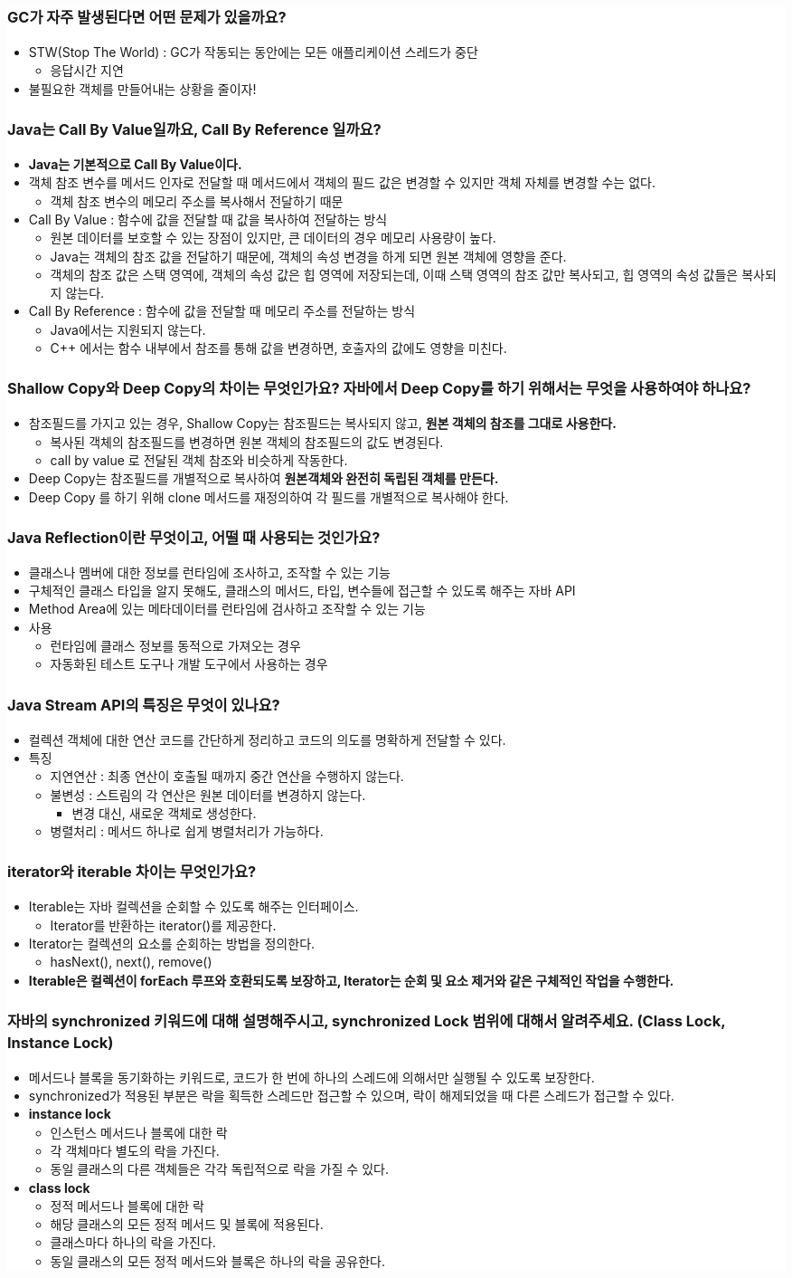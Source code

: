 ### GC가 자주 발생된다면 어떤 문제가 있을까요?
- STW(Stop The World) : GC가 작동되는 동안에는 모든 애플리케이션 스레드가 중단
  - 응답시간 지연
- 불필요한 객체를 만들어내는 상황을 줄이자!

### Java는 Call By Value일까요, Call By Reference 일까요?
- **Java는 기본적으로 Call By Value이다.**
- 객체 참조 변수를 메서드 인자로 전달할 때 메서드에서 객체의 필드 값은 변경할 수 있지만 객체 자체를 변경할 수는 없다.
  - 객체 참조 변수의 메모리 주소를 복사해서 전달하기 때문
- Call By Value : 함수에 값을 전달할 때 값을 복사하여 전달하는 방식
  - 원본 데이터를 보호할 수 있는 장점이 있지만, 큰 데이터의 경우 메모리 사용량이 높다.
  - Java는 객체의 참조 값을 전달하기 때문에, 객체의 속성 변경을 하게 되면 원본 객체에 영향을 준다.
  - 객체의 참조 값은 스택 영역에, 객체의 속성 값은 힙 영역에 저장되는데, 이때 스택 영역의 참조 값만 복사되고, 힙 영역의 속성 값들은 복사되지 않는다.
- Call By Reference : 함수에 값을 전달할 때 메모리 주소를 전달하는 방식
  - Java에서는 지원되지 않는다.
  - C++ 에서는 함수 내부에서 참조를 통해 값을 변경하면, 호출자의 값에도 영향을 미친다.

### Shallow Copy와 Deep Copy의 차이는 무엇인가요? 자바에서 Deep Copy를 하기 위해서는 무엇을 사용하여야 하나요?
- 참조필드를 가지고 있는 경우, Shallow Copy는 참조필드는 복사되지 않고, **원본 객체의 참조를 그대로 사용한다.**
  - 복사된 객체의 참조필드를 변경하면 원본 객체의 참조필드의 값도 변경된다.
  - call by value 로 전달된 객체 참조와 비슷하게 작동한다.
- Deep Copy는 참조필드를 개별적으로 복사하여 **원본객체와 완전히 독립된 객체를 만든다.**
- Deep Copy 를 하기 위해 clone 메서드를 재정의하여 각 필드를 개별적으로 복사해야 한다.

### Java Reflection이란 무엇이고, 어떨 때 사용되는 것인가요?
- 클래스나 멤버에 대한 정보를 런타임에 조사하고, 조작할 수 있는 기능
- 구체적인 클래스 타입을 알지 못해도, 클래스의 메서드, 타입, 변수들에 접근할 수 있도록 해주는 자바 API
- Method Area에 있는 메타데이터를 런타임에 검사하고 조작할 수 있는 기능
- 사용
  - 런타임에 클래스 정보를 동적으로 가져오는 경우
  - 자동화된 테스트 도구나 개발 도구에서 사용하는 경우

### Java Stream API의 특징은 무엇이 있나요?
- 컬렉션 객체에 대한 연산 코드를 간단하게 정리하고 코드의 의도를 명확하게 전달할 수 있다.
- 특징
  - 지연연산 : 최종 연산이 호출될 때까지 중간 연산을 수행하지 않는다.
  - 불변성 : 스트림의 각 연산은 원본 데이터를 변경하지 않는다.
    - 변경 대신, 새로운 객체로 생성한다.
  - 병렬처리 : 메서드 하나로 쉽게 병렬처리가 가능하다.

### iterator와 iterable 차이는 무엇인가요?
- Iterable는 자바 컬렉션을 순회할 수 있도록 해주는 인터페이스.
  - Iterator를 반환하는 iterator()를 제공한다.
- Iterator는 컬렉션의 요소를 순회하는 방법을 정의한다.
  - hasNext(), next(), remove()
- **Iterable은 컬렉션이 forEach 루프와 호환되도록 보장하고, Iterator는 순회 및 요소 제거와 같은 구체적인 작업을 수행한다.**

### 자바의 synchronized 키워드에 대해 설명해주시고, synchronized Lock 범위에 대해서 알려주세요. (Class Lock, Instance Lock)
- 메서드나 블록을 동기화하는 키워드로, 코드가 한 번에 하나의 스레드에 의해서만 실행될 수 있도록 보장한다.
- synchronized가 적용된 부분은 락을 획득한 스레드만 접근할 수 있으며, 락이 해제되었을 때 다른 스레드가 접근할 수 있다.
- **instance lock** 
  - 인스턴스 메서드나 블록에 대한 락
  - 각 객체마다 별도의 락을 가진다.
  - 동일 클래스의 다른 객체들은 각각 독립적으로 락을 가질 수 있다.
- **class lock**
  - 정적 메서드나 블록에 대한 락
  - 해당 클래스의 모든 정적 메서드 및 블록에 적용된다.
  - 클래스마다 하나의 락을 가진다.
  - 동일 클래스의 모든 정적 메서드와 블록은 하나의 락을 공유한다.
